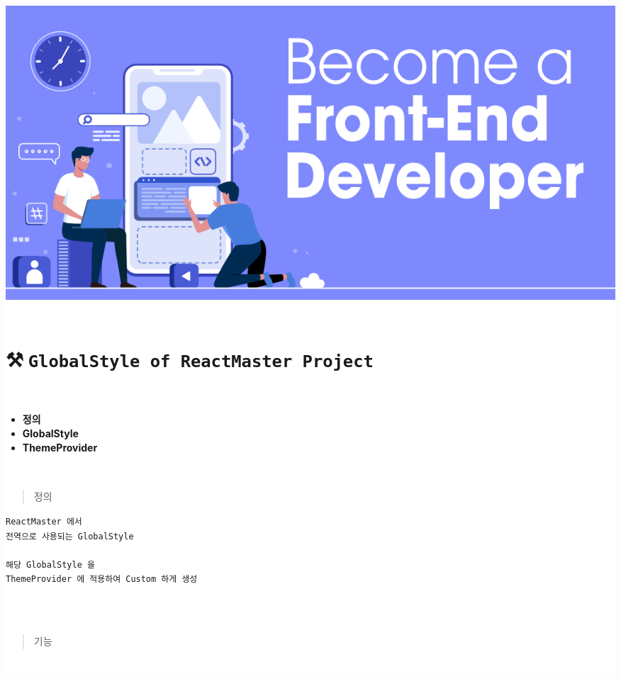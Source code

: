 <img src="../../Image/frontend-dev.png" style="object-fit: cover" width="100%"/>

<br>
<br>


# ⚒️  `GlobalStyle of ReactMaster Project`

<br>


* **정의**
* **GlobalStyle**
* **ThemeProvider**

<br>


> 정의

```
ReactMaster 에서
전역으로 사용되는 GlobalStyle

해당 GlobalStyle 을 
ThemeProvider 에 적용하여 Custom 하게 생성
```
<br>
<br>

> 기능

<br>
